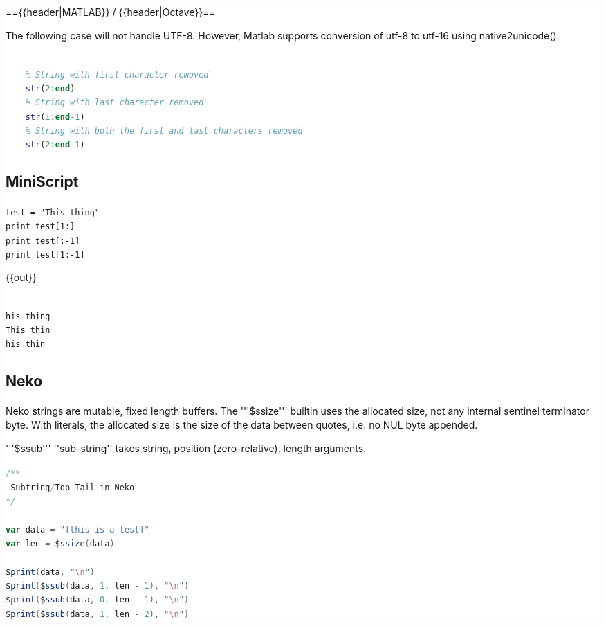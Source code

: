 
=={{header|MATLAB}} / {{header|Octave}}==

The following case will not handle UTF-8. However, Matlab supports conversion of utf-8 to utf-16 using native2unicode().

```MATLAB
 
    % String with first character removed
	str(2:end)
    % String with last character removed
	str(1:end-1)
    % String with both the first and last characters removed 
	str(2:end-1)

```



## MiniScript


```MiniScript
test = "This thing"
print test[1:]
print test[:-1]
print test[1:-1]

```

{{out}}

```txt

his thing
This thin
his thin

```



## Neko

Neko strings are mutable, fixed length buffers.  The '''$ssize''' builtin uses the allocated size, not any internal sentinel terminator byte.  With literals, the allocated size is the size of the data between quotes, i.e. no NUL byte appended.

'''$ssub''' ''sub-string'' takes string, position (zero-relative), length arguments. 

```ActionScript
/**
 Subtring/Top-Tail in Neko
*/

var data = "[this is a test]"
var len = $ssize(data)

$print(data, "\n")
$print($ssub(data, 1, len - 1), "\n")
$print($ssub(data, 0, len - 1), "\n")
$print($ssub(data, 1, len - 2), "\n")
```
